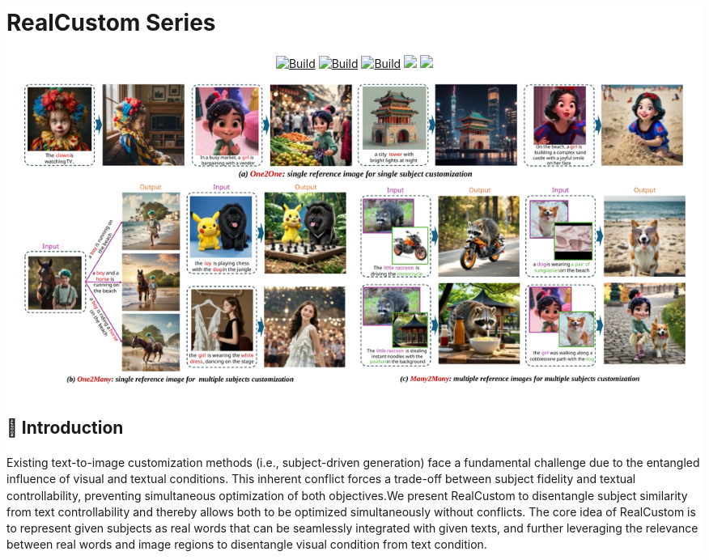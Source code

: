 # RealCustom Series

<p align="center"> 
<a href="https://github.com/bytedance/RealCustom"><img alt="Build" src="https://img.shields.io/github/stars/bytedance/RealCustom"></a> 
<a href="https://corleone-huang.github.io/RealCustom_plus_plus/"><img alt="Build" src="https://img.shields.io/badge/Project%20Page-RealCustom-yellow"></a> 
<a href="https://arxiv.org/pdf/2408.09744"><img alt="Build" src="https://img.shields.io/badge/arXiv%20paper-RealCustom-b31b1b.svg"></a>
<a href="https://huggingface.co/bytedance-research/RealCustom"><img src="https://img.shields.io/static/v1?label=%F0%9F%A4%97%20Hugging%20Face&message=Model&color=orange"></a>
<a href="https://huggingface.co/spaces/bytedance-research/RealCustom"><img src="https://img.shields.io/static/v1?label=%F0%9F%A4%97%20Hugging%20Face&message=demo&color=orange"></a>
</p>



<p align="center">
<img src="./assets/teaser.svg" width=95% height=95% 
class="center">
</p>

## 📖 Introduction

Existing text-to-image customization methods (i.e., subject-driven generation) face a fundamental challenge due to the entangled influence of visual and textual conditions. This inherent conflict forces a trade-off between subject fidelity and textual controllability, preventing simultaneous optimization of both objectives.We present RealCustom to disentangle subject similarity from text controllability and thereby allows both to be optimized simultaneously without conflicts. The core idea of RealCustom is to represent given subjects as real words that can be seamlessly integrated with given texts, and further leveraging the relevance between real words and image regions to disentangle visual condition from text condition.
